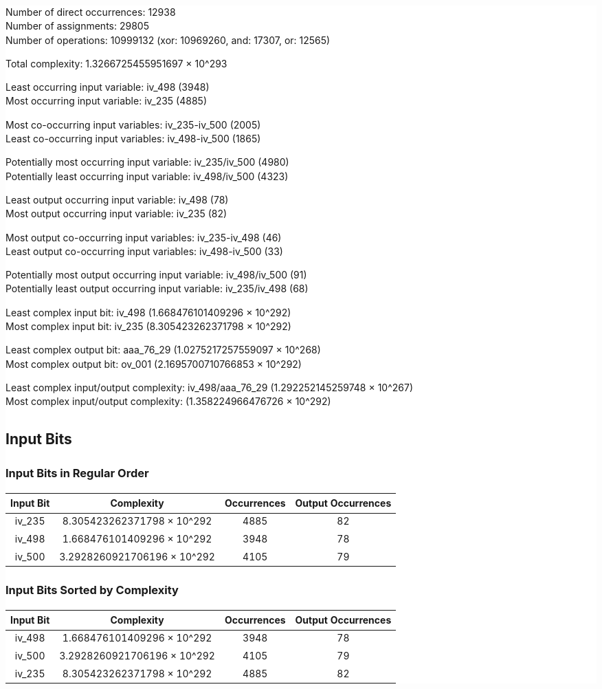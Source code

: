 Number of direct occurrences: 12938  
Number of assignments: 29805  
Number of operations: 10999132
(xor: 10969260,
and: 17307,
or: 12565)

Total complexity: 1.3266725455951697 × 10^293

Least occurring input variable: iv_498 (3948)  
Most occurring input variable: iv_235 (4885)

Most co-occurring input variables: iv_235-iv_500 (2005)  
Least co-occurring input variables: iv_498-iv_500 (1865)

Potentially most occurring input variable: iv_235/iv_500 (4980)  
Potentially least occurring input variable: iv_498/iv_500 (4323)

Least output occurring input variable: iv_498 (78)  
Most output occurring input variable: iv_235 (82)

Most output co-occurring input variables: iv_235-iv_498 (46)  
Least output co-occurring input variables: iv_498-iv_500 (33)

Potentially most output occurring input variable: iv_498/iv_500 (91)  
Potentially least output occurring input variable: iv_235/iv_498 (68)

Least complex input bit: iv_498 (1.668476101409296 × 10^292)  
Most complex input bit: iv_235 (8.305423262371798 × 10^292)

Least complex output bit: aaa_76_29 (1.0275217257559097 × 10^268)  
Most complex output bit: ov_001 (2.1695700710766853 × 10^292)

Least complex input/output complexity: iv_498/aaa_76_29 (1.292252145259748 × 10^267)  
Most complex input/output complexity:  (1.358224966476726 × 10^292)

## Input Bits

### Input Bits in Regular Order

| Input Bit | Complexity | Occurrences | Output Occurrences |
|:---------:|:----------:|:-----------:|:------------------:|
| iv_235 | 8.305423262371798 × 10^292 | 4885 | 82 |
| iv_498 | 1.668476101409296 × 10^292 | 3948 | 78 |
| iv_500 | 3.2928260921706196 × 10^292 | 4105 | 79 |

### Input Bits Sorted by Complexity

| Input Bit | Complexity | Occurrences | Output Occurrences |
|:---------:|:----------:|:-----------:|:------------------:|
| iv_498 | 1.668476101409296 × 10^292 | 3948 | 78 |
| iv_500 | 3.2928260921706196 × 10^292 | 4105 | 79 |
| iv_235 | 8.305423262371798 × 10^292 | 4885 | 82 |
